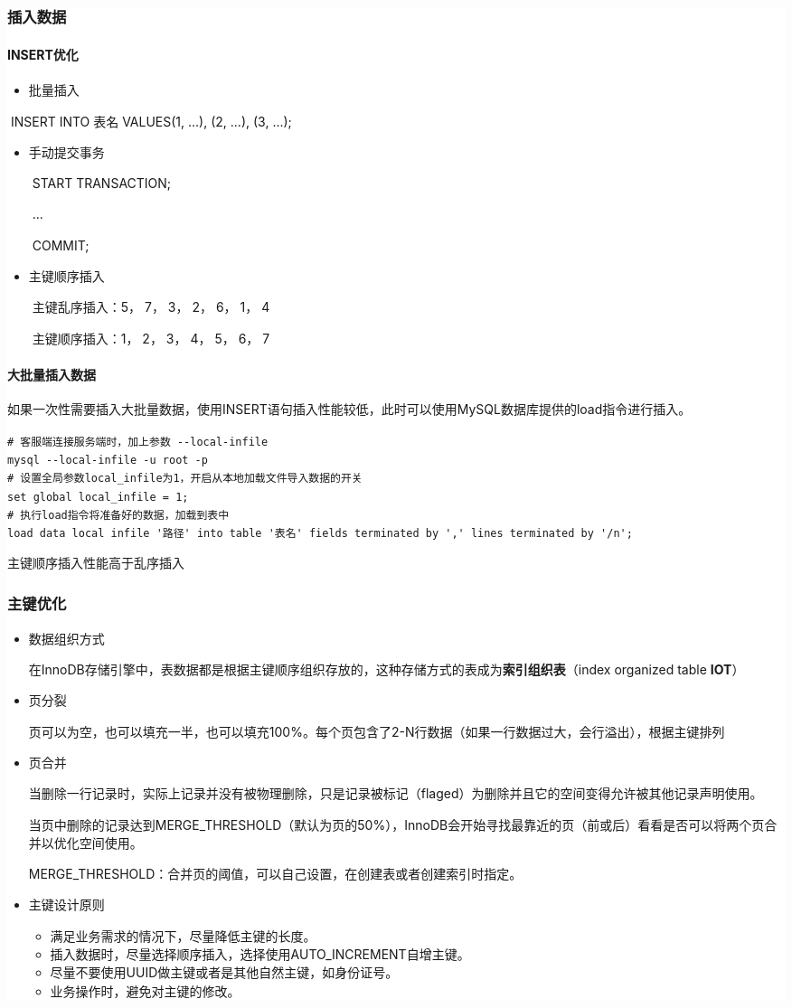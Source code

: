 ### 插入数据

#### INSERT优化

- 批量插入

​			INSERT INTO 表名 VALUES(1, ...), (2, ...), (3, ...);

- 手动提交事务

  ​	START TRANSACTION;

  ​	...

  ​	COMMIT;

- 主键顺序插入

  ​	主键乱序插入：5， 7， 3， 2， 6， 1， 4

  ​	主键顺序插入：1， 2， 3， 4， 5， 6， 7

#### 大批量插入数据

如果一次性需要插入大批量数据，使用INSERT语句插入性能较低，此时可以使用MySQL数据库提供的load指令进行插入。

```
# 客服端连接服务端时，加上参数 --local-infile
mysql --local-infile -u root -p
# 设置全局参数local_infile为1，开启从本地加载文件导入数据的开关
set global local_infile = 1;
# 执行load指令将准备好的数据，加载到表中
load data local infile '路径' into table '表名' fields terminated by ',' lines terminated by '/n';
```

主键顺序插入性能高于乱序插入

### 主键优化

- 数据组织方式

  在InnoDB存储引擎中，表数据都是根据主键顺序组织存放的，这种存储方式的表成为**索引组织表**（index organized table **IOT**）

- 页分裂

  页可以为空，也可以填充一半，也可以填充100%。每个页包含了2-N行数据（如果一行数据过大，会行溢出），根据主键排列

- 页合并

  当删除一行记录时，实际上记录并没有被物理删除，只是记录被标记（flaged）为删除并且它的空间变得允许被其他记录声明使用。

  当页中删除的记录达到MERGE_THRESHOLD（默认为页的50%），InnoDB会开始寻找最靠近的页（前或后）看看是否可以将两个页合并以优化空间使用。

  MERGE_THRESHOLD：合并页的阈值，可以自己设置，在创建表或者创建索引时指定。

- 主键设计原则

  - 满足业务需求的情况下，尽量降低主键的长度。
  - 插入数据时，尽量选择顺序插入，选择使用AUTO_INCREMENT自增主键。
  - 尽量不要使用UUID做主键或者是其他自然主键，如身份证号。
  - 业务操作时，避免对主键的修改。
